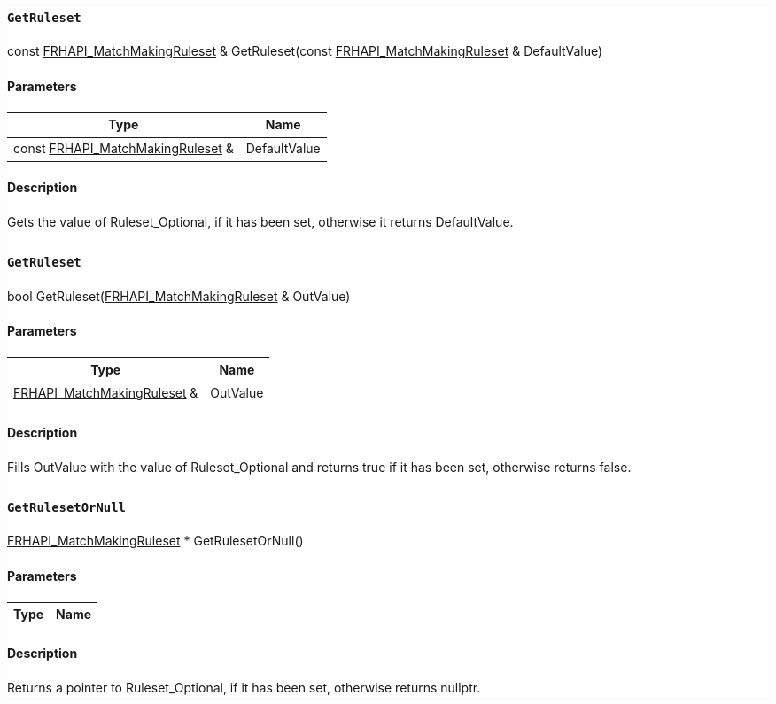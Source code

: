 

### `GetRuleset` <a id="structFRHAPI__MatchMakingTemplate_1ad0b90512eaae2e1c44541b1e467c59ff"></a>

const [FRHAPI_MatchMakingRuleset](/unreal-plugins/all/structfrhapi__matchmakingruleset/#structFRHAPI__MatchMakingRuleset) & GetRuleset(const [FRHAPI_MatchMakingRuleset](/unreal-plugins/all/structfrhapi__matchmakingruleset/#structFRHAPI__MatchMakingRuleset) & DefaultValue)

#### Parameters

| Type | Name |
|------|------|
|const [FRHAPI_MatchMakingRuleset](/unreal-plugins/all/structfrhapi__matchmakingruleset/#structFRHAPI__MatchMakingRuleset) &|DefaultValue|

#### Description

Gets the value of Ruleset_Optional, if it has been set, otherwise it returns DefaultValue.




### `GetRuleset` <a id="structFRHAPI__MatchMakingTemplate_1aeab00f0f29a0f1dd77f920302e0e16c5"></a>

bool GetRuleset([FRHAPI_MatchMakingRuleset](/unreal-plugins/all/structfrhapi__matchmakingruleset/#structFRHAPI__MatchMakingRuleset) & OutValue)

#### Parameters

| Type | Name |
|------|------|
|[FRHAPI_MatchMakingRuleset](/unreal-plugins/all/structfrhapi__matchmakingruleset/#structFRHAPI__MatchMakingRuleset) &|OutValue|

#### Description

Fills OutValue with the value of Ruleset_Optional and returns true if it has been set, otherwise returns false.




### `GetRulesetOrNull` <a id="structFRHAPI__MatchMakingTemplate_1aa70205bfa6aee6aaed52112956169237"></a>

[FRHAPI_MatchMakingRuleset](/unreal-plugins/all/structfrhapi__matchmakingruleset/#structFRHAPI__MatchMakingRuleset) * GetRulesetOrNull()

#### Parameters

| Type | Name |
|------|------|

#### Description

Returns a pointer to Ruleset_Optional, if it has been set, otherwise returns nullptr.
